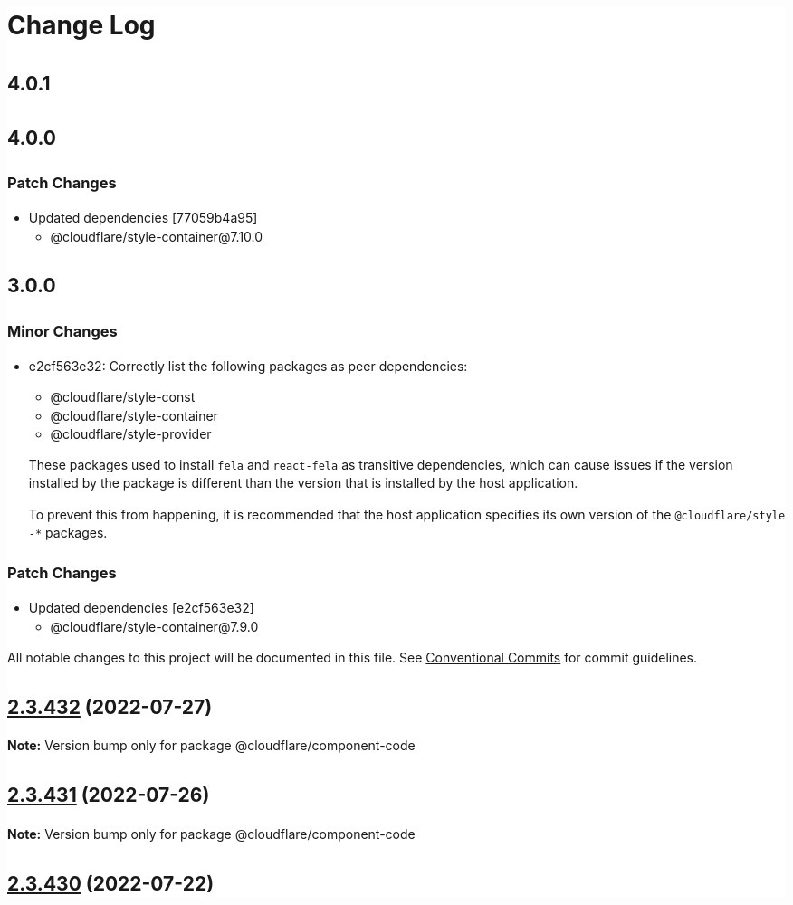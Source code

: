 # Change Log

## 4.0.1

## 4.0.0

### Patch Changes

- Updated dependencies [77059b4a95]
  - @cloudflare/style-container@7.10.0

## 3.0.0

### Minor Changes

- e2cf563e32: Correctly list the following packages as peer dependencies:

  - @cloudflare/style-const
  - @cloudflare/style-container
  - @cloudflare/style-provider

  These packages used to install `fela` and `react-fela` as transitive dependencies, which can cause issues if the version installed by the package is different than the version that is installed by the host application.

  To prevent this from happening, it is recommended that the host application specifies its own version of the `@cloudflare/style-*` packages.

### Patch Changes

- Updated dependencies [e2cf563e32]
  - @cloudflare/style-container@7.9.0

All notable changes to this project will be documented in this file.
See [Conventional Commits](https://conventionalcommits.org) for commit guidelines.

## [2.3.432](http://stash.cfops.it:7999/fe/stratus/compare/@cloudflare/component-code@2.3.431...@cloudflare/component-code@2.3.432) (2022-07-27)

**Note:** Version bump only for package @cloudflare/component-code

## [2.3.431](http://stash.cfops.it:7999/fe/stratus/compare/@cloudflare/component-code@2.3.430...@cloudflare/component-code@2.3.431) (2022-07-26)

**Note:** Version bump only for package @cloudflare/component-code

## [2.3.430](http://stash.cfops.it:7999/fe/stratus/compare/@cloudflare/component-code@2.3.429...@cloudflare/component-code@2.3.430) (2022-07-22)
